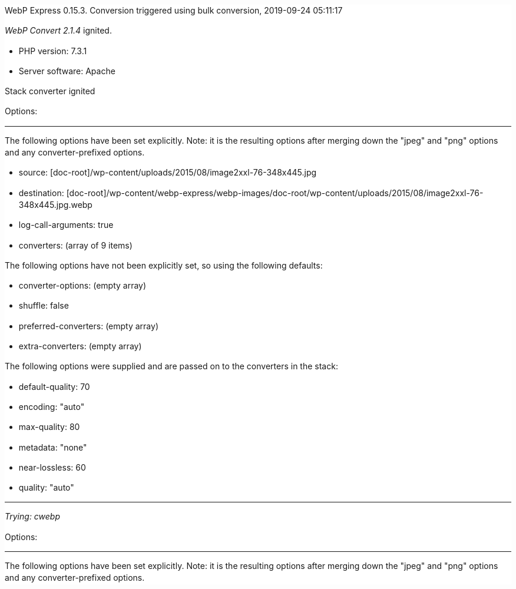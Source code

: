 WebP Express 0.15.3. Conversion triggered using bulk conversion, 2019-09-24 05:11:17


*WebP Convert 2.1.4*  ignited.

- PHP version: 7.3.1

- Server software: Apache


Stack converter ignited


Options:

------------

The following options have been set explicitly. Note: it is the resulting options after merging down the "jpeg" and "png" options and any converter-prefixed options.

- source: [doc-root]/wp-content/uploads/2015/08/image2xxl-76-348x445.jpg

- destination: [doc-root]/wp-content/webp-express/webp-images/doc-root/wp-content/uploads/2015/08/image2xxl-76-348x445.jpg.webp

- log-call-arguments: true

- converters: (array of 9 items)


The following options have not been explicitly set, so using the following defaults:

- converter-options: (empty array)

- shuffle: false

- preferred-converters: (empty array)

- extra-converters: (empty array)


The following options were supplied and are passed on to the converters in the stack:

- default-quality: 70

- encoding: "auto"

- max-quality: 80

- metadata: "none"

- near-lossless: 60

- quality: "auto"

------------



*Trying: cwebp* 


Options:

------------

The following options have been set explicitly. Note: it is the resulting options after merging down the "jpeg" and "png" options and any converter-prefixed options.
